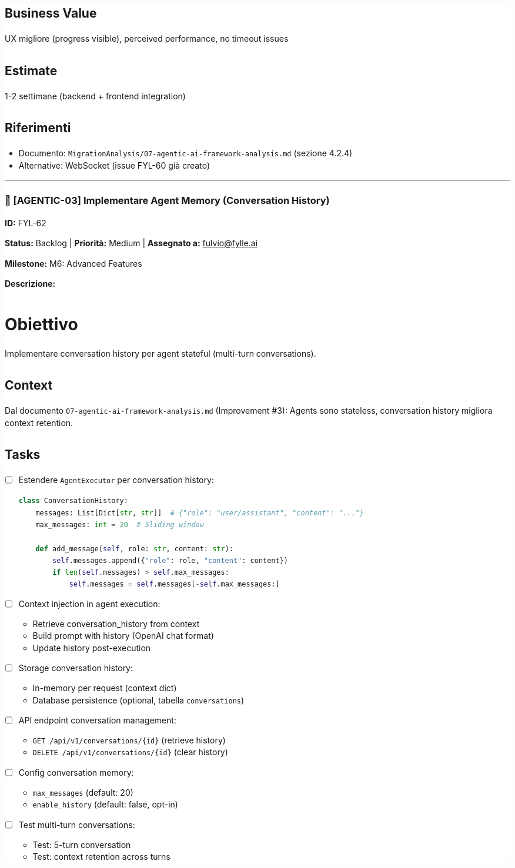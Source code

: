 ## Business Value

UX migliore (progress visible), perceived performance, no timeout issues

## Estimate

1-2 settimane (backend + frontend integration)

## Riferimenti

* Documento: `MigrationAnalysis/07-agentic-ai-framework-analysis.md` (sezione 4.2.4)
* Alternative: WebSocket (issue FYL-60 già creato)

---

### 🧩 [AGENTIC-03] Implementare Agent Memory (Conversation History)
**ID:** FYL-62

**Status:** Backlog  |  **Priorità:** Medium  |  **Assegnato a:** fulvio@fylle.ai

**Milestone:** M6: Advanced Features

**Descrizione:**

# Obiettivo

Implementare conversation history per agent stateful (multi-turn conversations).

## Context

Dal documento `07-agentic-ai-framework-analysis.md` (Improvement #3): Agents sono stateless, conversation history migliora context retention.

## Tasks

- [ ] Estendere `AgentExecutor` per conversation history:

  ```python
  class ConversationHistory:
      messages: List[Dict[str, str]]  # {"role": "user/assistant", "content": "..."}
      max_messages: int = 20  # Sliding window
      
      def add_message(self, role: str, content: str):
          self.messages.append({"role": role, "content": content})
          if len(self.messages) > self.max_messages:
              self.messages = self.messages[-self.max_messages:]
  ```
- [ ] Context injection in agent execution:
  - Retrieve conversation_history from context
  - Build prompt with history (OpenAI chat format)
  - Update history post-execution
- [ ] Storage conversation history:
  - In-memory per request (context dict)
  - Database persistence (optional, tabella `conversations`)
- [ ] API endpoint conversation management:
  - `GET /api/v1/conversations/{id}` (retrieve history)
  - `DELETE /api/v1/conversations/{id}` (clear history)
- [ ] Config conversation memory:
  - `max_messages` (default: 20)
  - `enable_history` (default: false, opt-in)
- [ ] Test multi-turn conversations:
  - Test: 5-turn conversation
  - Test: context retention across turns